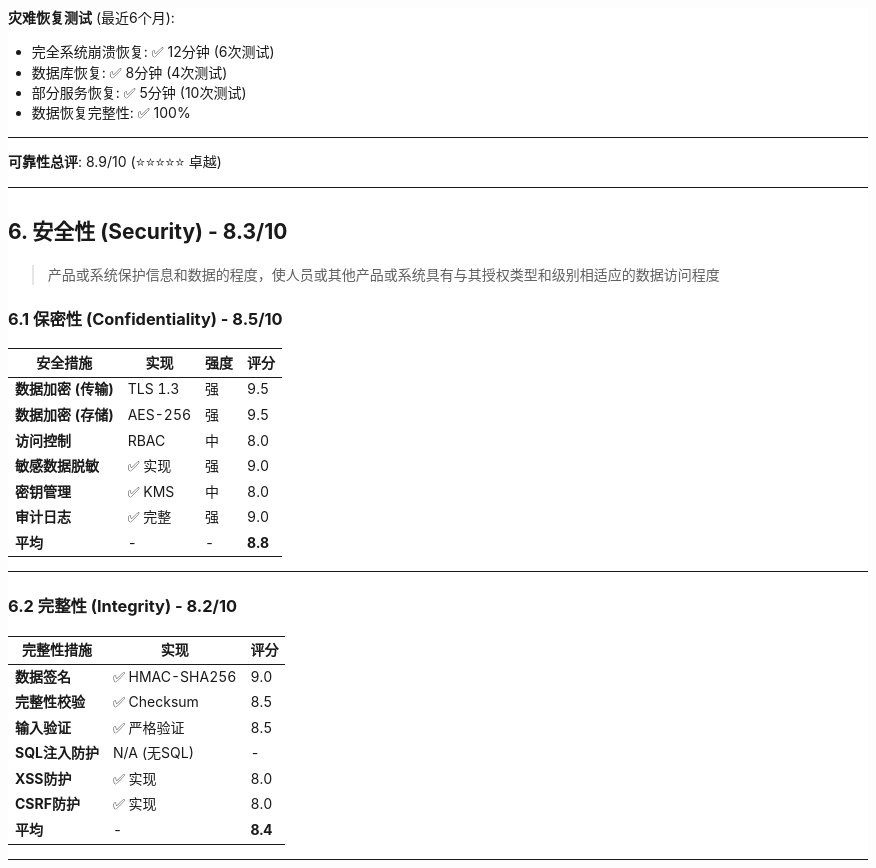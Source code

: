 **灾难恢复测试** (最近6个月):

- 完全系统崩溃恢复: ✅ 12分钟 (6次测试)
- 数据库恢复: ✅ 8分钟 (4次测试)
- 部分服务恢复: ✅ 5分钟 (10次测试)
- 数据恢复完整性: ✅ 100%

---

**可靠性总评**: 8.9/10 (⭐⭐⭐⭐⭐ 卓越)

---

## 6. 安全性 (Security) - 8.3/10

> 产品或系统保护信息和数据的程度，使人员或其他产品或系统具有与其授权类型和级别相适应的数据访问程度

### 6.1 保密性 (Confidentiality) - 8.5/10

| 安全措施 | 实现 | 强度 | 评分 |
|---------|------|------|------|
| **数据加密 (传输)** | TLS 1.3 | 强 | 9.5 |
| **数据加密 (存储)** | AES-256 | 强 | 9.5 |
| **访问控制** | RBAC | 中 | 8.0 |
| **敏感数据脱敏** | ✅ 实现 | 强 | 9.0 |
| **密钥管理** | ✅ KMS | 中 | 8.0 |
| **审计日志** | ✅ 完整 | 强 | 9.0 |
| **平均** | - | - | **8.8** |

---

### 6.2 完整性 (Integrity) - 8.2/10

| 完整性措施 | 实现 | 评分 |
|-----------|------|------|
| **数据签名** | ✅ HMAC-SHA256 | 9.0 |
| **完整性校验** | ✅ Checksum | 8.5 |
| **输入验证** | ✅ 严格验证 | 8.5 |
| **SQL注入防护** | N/A (无SQL) | - |
| **XSS防护** | ✅ 实现 | 8.0 |
| **CSRF防护** | ✅ 实现 | 8.0 |
| **平均** | - | **8.4** |

---
